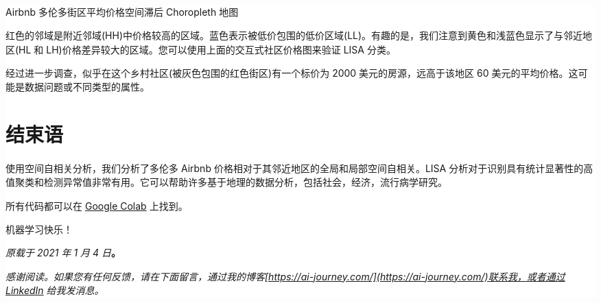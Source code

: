 Airbnb 多伦多街区平均价格空间滞后 Choropleth 地图

红色的邻域是附近邻域(HH)中价格较高的区域。蓝色表示被低价包围的低价区域(LL)。有趣的是，我们注意到黄色和浅蓝色显示了与邻近地区(HL 和 LH)价格差异较大的区域。您可以使用上面的交互式社区价格图来验证 LISA 分类。

经过进一步调查，似乎在这个乡村社区(被灰色包围的红色街区)有一个标价为 2000 美元的房源，远高于该地区 60 美元的平均价格。这可能是数据问题或不同类型的属性。

# 结束语

使用空间自相关分析，我们分析了多伦多 Airbnb 价格相对于其邻近地区的全局和局部空间自相关。LISA 分析对于识别具有统计显著性的高值聚类和检测异常值非常有用。它可以帮助许多基于地理的数据分析，包括社会，经济，流行病学研究。

所有代码都可以在 [Google Colab](https://colab.research.google.com/drive/1W-_PkSKurm_RWCnsyW3PxwljdfcHdBUx?usp=sharing) 上找到。

机器学习快乐！

*原载于 2021 年 1 月 4 日*[](https://ai-journey.com/2021/01/exploratory-spatial-data-analysis-esda-spatial-autocorrelation/)**。**

*感谢阅读。如果您有任何反馈，请在下面留言，通过我的博客[https://ai-journey.com/](https://ai-journey.com/)联系我，或者通过 [LinkedIn](https://www.linkedin.com/in/peng-wang-cpa/) 给我发消息。*
